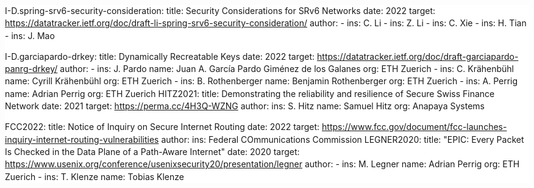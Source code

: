   I-D.spring-srv6-security-consideration:
    title: Security Considerations for SRv6 Networks
    date: 2022
    target: https://datatracker.ietf.org/doc/draft-li-spring-srv6-security-consideration/
    author:
      -
        ins:  C. Li
      -
        ins:  Z. Li
      -
        ins: C. Xie
      -
        ins: H. Tian
      -
        ins: J. Mao

  I-D.garciapardo-drkey:
    title: Dynamically Recreatable Keys
    date: 2022
    target: https://datatracker.ietf.org/doc/draft-garciapardo-panrg-drkey/
    author:
      -
        ins: 	J. Pardo
        name: Juan A. García Pardo Giménez de los Galanes
        org: ETH Zuerich
      -
        ins: C. Krähenbühl
        name: Cyrill Krähenbühl
        org: ETH Zuerich
      -
        ins: B. Rothenberger
        name: Benjamin Rothenberger
        org: ETH Zuerich
      -
        ins: A. Perrig
        name: Adrian Perrig
        org: ETH Zuerich
  HITZ2021:
    title: Demonstrating the reliability and resilience of Secure Swiss Finance Network
    date: 2021
    target: https://perma.cc/4H3Q-WZNG
    author:
      ins: S. Hitz
      name: Samuel Hitz
      org: Anapaya Systems

  FCC2022:
    title: Notice of Inquiry on Secure Internet Routing
    date: 2022
    target: https://www.fcc.gov/document/fcc-launches-inquiry-internet-routing-vulnerabilities
    author:
      ins: Federal COmmunications Commission
  LEGNER2020:
     title: "EPIC: Every Packet Is Checked in the Data Plane of a Path-Aware Internet"
     date: 2020
     target: https://www.usenix.org/conference/usenixsecurity20/presentation/legner
     author:
       -
         ins: M. Legner
         name: Adrian Perrig
         org: ETH Zuerich
       -
         ins: T. Klenze
         name: Tobias Klenze